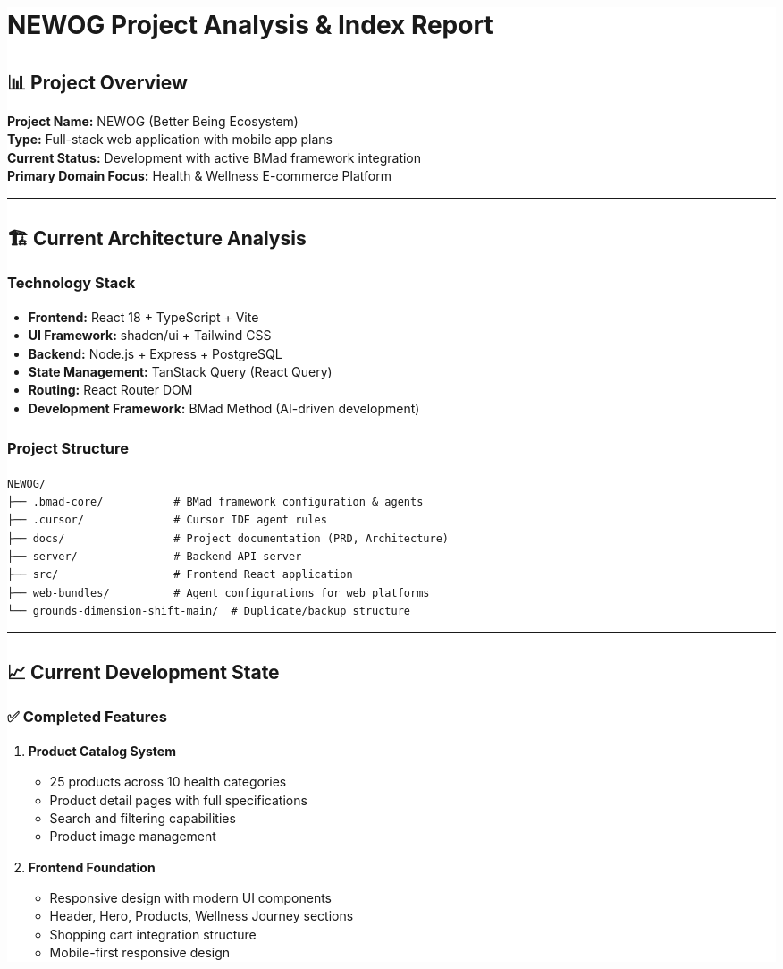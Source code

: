# NEWOG Project Analysis & Index Report

## 📊 Project Overview

**Project Name:** NEWOG (Better Being Ecosystem)  
**Type:** Full-stack web application with mobile app plans  
**Current Status:** Development with active BMad framework integration  
**Primary Domain Focus:** Health & Wellness E-commerce Platform  

---

## 🏗️ Current Architecture Analysis

### Technology Stack
- **Frontend:** React 18 + TypeScript + Vite
- **UI Framework:** shadcn/ui + Tailwind CSS
- **Backend:** Node.js + Express + PostgreSQL
- **State Management:** TanStack Query (React Query)
- **Routing:** React Router DOM
- **Development Framework:** BMad Method (AI-driven development)

### Project Structure
```
NEWOG/
├── .bmad-core/           # BMad framework configuration & agents
├── .cursor/              # Cursor IDE agent rules
├── docs/                 # Project documentation (PRD, Architecture)
├── server/               # Backend API server
├── src/                  # Frontend React application
├── web-bundles/          # Agent configurations for web platforms
└── grounds-dimension-shift-main/  # Duplicate/backup structure
```

---

## 📈 Current Development State

### ✅ Completed Features
1. **Product Catalog System**
   - 25 products across 10 health categories
   - Product detail pages with full specifications
   - Search and filtering capabilities
   - Product image management

2. **Frontend Foundation**
   - Responsive design with modern UI components
   - Header, Hero, Products, Wellness Journey sections
   - Shopping cart integration structure
   - Mobile-first responsive design
